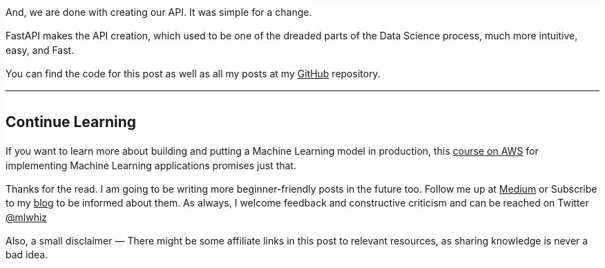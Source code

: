 And, we are done with creating our API. It was simple for a change.

FastAPI makes the API creation, which used to be one of the dreaded parts of the Data Science process, much more intuitive, easy, and Fast.

You can find the code for this post as well as all my posts at my [GitHub](https://github.com/MLWhiz/data_science_blogs/tree/master/fastapi) repository.

---
## Continue Learning

If you want to learn more about building and putting a Machine Learning model in production, this [course on AWS](https://click.linksynergy.com/link?id=lVarvwc5BD0&offerid=467035.14884356434&type=2&murl=https%3A%2F%2Fwww.coursera.org%2Flearn%2Faws-machine-learning) for implementing Machine Learning applications promises just that.

Thanks for the read. I am going to be writing more beginner-friendly posts in the future too. Follow me up at [Medium](https://medium.com/@rahul_agarwal?source=post_page---------------------------) or Subscribe to my [blog](http://eepurl.com/dbQnuX?source=post_page---------------------------) to be informed about them. As always, I welcome feedback and constructive criticism and can be reached on Twitter [@mlwhiz](https://twitter.com/MLWhiz?source=post_page---------------------------)

Also, a small disclaimer — There might be some affiliate links in this post to relevant resources, as sharing knowledge is never a bad idea.
